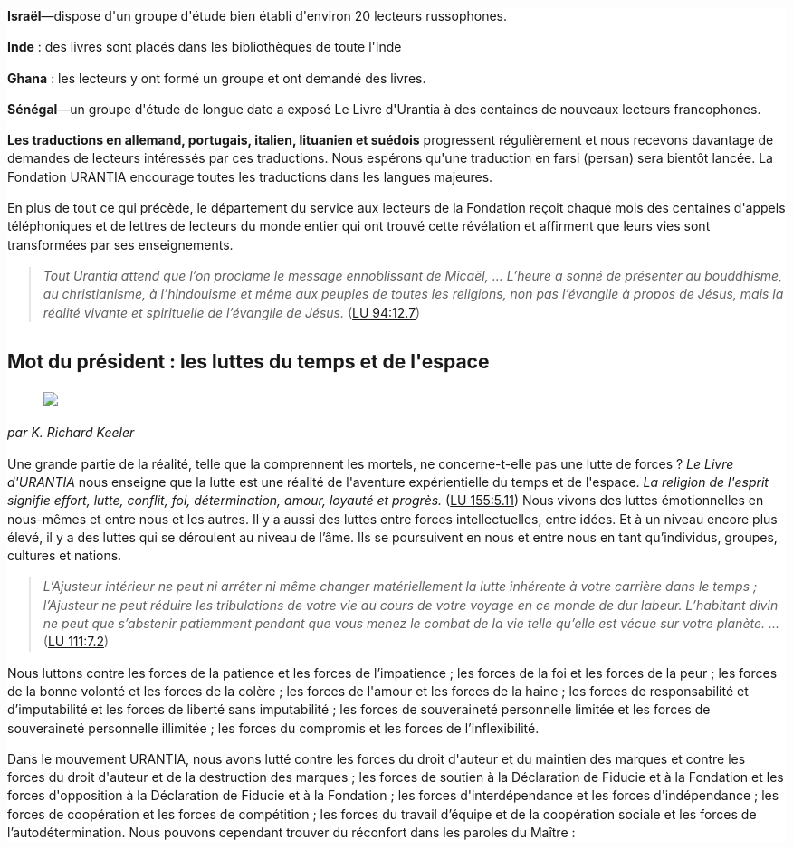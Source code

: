 **Israël**—dispose d'un groupe d'étude bien établi d'environ 20 lecteurs russophones.

**Inde** : des livres sont placés dans les bibliothèques de toute l'Inde

**Ghana** : les lecteurs y ont formé un groupe et ont demandé des livres.

**Sénégal**—un groupe d'étude de longue date a exposé Le Livre d'Urantia à des centaines de nouveaux lecteurs francophones.

**Les traductions en allemand, portugais, italien, lituanien et suédois** progressent régulièrement et nous recevons davantage de demandes de lecteurs intéressés par ces traductions. Nous espérons qu'une traduction en farsi (persan) sera bientôt lancée. La Fondation URANTIA encourage toutes les traductions dans les langues majeures.

En plus de tout ce qui précède, le département du service aux lecteurs de la Fondation reçoit chaque mois des centaines d'appels téléphoniques et de lettres de lecteurs du monde entier qui ont trouvé cette révélation et affirment que leurs vies sont transformées par ses enseignements.

> _Tout Urantia attend que l’on proclame le message ennoblissant de Micaël, ... L’heure a sonné de présenter au bouddhisme, au christianisme, à l’hindouisme et même aux peuples de toutes les religions, non pas l’évangile à propos de Jésus, mais la réalité vivante et spirituelle de l’évangile de Jésus._ ([LU 94:12.7](/fr/The_Urantia_Book/94#p12_7))

## Mot du président : les luttes du temps et de l'espace

<figure id="Figure_1" class="image urantiapedia image-style-align-right">
<img src="/image/article/UF_Urantian/Richard_Keeler.jpg">
</figure>

_par K. Richard Keeler_

Une grande partie de la réalité, telle que la comprennent les mortels, ne concerne-t-elle pas une lutte de forces ? _Le Livre d'URANTIA_ nous enseigne que la lutte est une réalité de l'aventure expérientielle du temps et de l'espace. _La religion de l'esprit signifie effort, lutte, conflit, foi, détermination, amour, loyauté et progrès._ ([LU 155:5.11](/fr/The_Urantia_Book/155#p5_11)) Nous vivons des luttes émotionnelles en nous-mêmes et entre nous et les autres. Il y a aussi des luttes entre forces intellectuelles, entre idées. Et à un niveau encore plus élevé, il y a des luttes qui se déroulent au niveau de l’âme. Ils se poursuivent en nous et entre nous en tant qu’individus, groupes, cultures et nations.
<br style="clear:both;"/>

> _L’Ajusteur intérieur ne peut ni arrêter ni même changer matériellement la lutte inhérente à votre carrière dans le temps ; l’Ajusteur ne peut réduire les tribulations de votre vie au cours de votre voyage en ce monde de dur labeur. L’habitant divin ne peut que s’abstenir patiemment pendant que vous menez le combat de la vie telle qu’elle est vécue sur votre planète. ..._ ([LU 111:7.2](/fr/The_Urantia_Book/111#p7_2))

Nous luttons contre les forces de la patience et les forces de l’impatience ; les forces de la foi et les forces de la peur ; les forces de la bonne volonté et les forces de la colère ; les forces de l'amour et les forces de la haine ; les forces de responsabilité et d’imputabilité et les forces de liberté sans imputabilité ; les forces de souveraineté personnelle limitée et les forces de souveraineté personnelle illimitée ; les forces du compromis et les forces de l’inflexibilité.

Dans le mouvement URANTIA, nous avons lutté contre les forces du droit d'auteur et du maintien des marques et contre les forces du droit d'auteur et de la destruction des marques ; les forces de soutien à la Déclaration de Fiducie et à la Fondation et les forces d'opposition à la Déclaration de Fiducie et à la Fondation ; les forces d'interdépendance et les forces d'indépendance ; les forces de coopération et les forces de compétition ; les forces du travail d’équipe et de la coopération sociale et les forces de l’autodétermination. Nous pouvons cependant trouver du réconfort dans les paroles du Maître :
